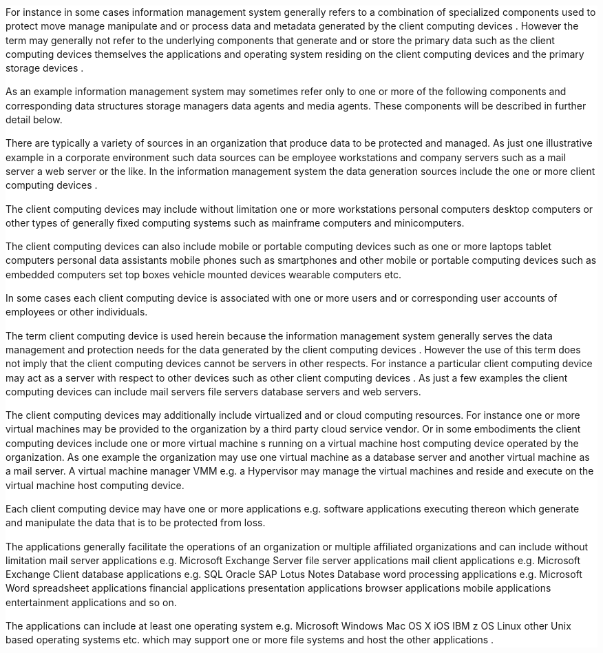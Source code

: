 For instance in some cases information management system generally refers to a combination of specialized components used to protect move manage manipulate and or process data and metadata generated by the client computing devices . However the term may generally not refer to the underlying components that generate and or store the primary data such as the client computing devices themselves the applications and operating system residing on the client computing devices and the primary storage devices .

As an example information management system may sometimes refer only to one or more of the following components and corresponding data structures storage managers data agents and media agents. These components will be described in further detail below.

There are typically a variety of sources in an organization that produce data to be protected and managed. As just one illustrative example in a corporate environment such data sources can be employee workstations and company servers such as a mail server a web server or the like. In the information management system the data generation sources include the one or more client computing devices .

The client computing devices may include without limitation one or more workstations personal computers desktop computers or other types of generally fixed computing systems such as mainframe computers and minicomputers.

The client computing devices can also include mobile or portable computing devices such as one or more laptops tablet computers personal data assistants mobile phones such as smartphones and other mobile or portable computing devices such as embedded computers set top boxes vehicle mounted devices wearable computers etc.

In some cases each client computing device is associated with one or more users and or corresponding user accounts of employees or other individuals.

The term client computing device is used herein because the information management system generally serves the data management and protection needs for the data generated by the client computing devices . However the use of this term does not imply that the client computing devices cannot be servers in other respects. For instance a particular client computing device may act as a server with respect to other devices such as other client computing devices . As just a few examples the client computing devices can include mail servers file servers database servers and web servers.

The client computing devices may additionally include virtualized and or cloud computing resources. For instance one or more virtual machines may be provided to the organization by a third party cloud service vendor. Or in some embodiments the client computing devices include one or more virtual machine s running on a virtual machine host computing device operated by the organization. As one example the organization may use one virtual machine as a database server and another virtual machine as a mail server. A virtual machine manager VMM e.g. a Hypervisor may manage the virtual machines and reside and execute on the virtual machine host computing device.

Each client computing device may have one or more applications e.g. software applications executing thereon which generate and manipulate the data that is to be protected from loss.

The applications generally facilitate the operations of an organization or multiple affiliated organizations and can include without limitation mail server applications e.g. Microsoft Exchange Server file server applications mail client applications e.g. Microsoft Exchange Client database applications e.g. SQL Oracle SAP Lotus Notes Database word processing applications e.g. Microsoft Word spreadsheet applications financial applications presentation applications browser applications mobile applications entertainment applications and so on.

The applications can include at least one operating system e.g. Microsoft Windows Mac OS X iOS IBM z OS Linux other Unix based operating systems etc. which may support one or more file systems and host the other applications .
